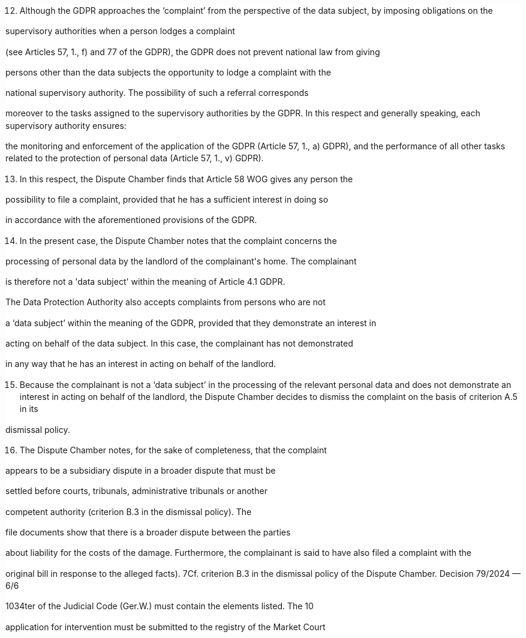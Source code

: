 12. Although the GDPR approaches the ‘complaint’ from the perspective of the data subject, by imposing obligations on the

supervisory authorities when a person lodges a complaint

(see Articles 57, 1., f) and 77 of the GDPR), the GDPR does not prevent national law from giving

persons other than the data subjects the opportunity to lodge a complaint with the

national supervisory authority. The possibility of such a referral corresponds

moreover to the tasks assigned to the supervisory authorities by the GDPR. In this respect and generally speaking, each supervisory authority ensures:

the monitoring and enforcement of the application of the GDPR (Article 57, 1., a) GDPR), and the
performance of all other tasks related to the protection of personal data (Article 57, 1., v) GDPR).

13. In this respect, the Dispute Chamber finds that Article 58 WOG gives any person the

possibility to file a complaint, provided that he has a sufficient interest in doing so

in accordance with the aforementioned provisions of the GDPR.

14. In the present case, the Dispute Chamber notes that the complaint concerns the

processing of personal data by the landlord of the complainant's home. The complainant

is therefore not a 'data subject' within the meaning of Article 4.1 GDPR.

The Data Protection Authority also accepts complaints from persons who are not

a ‘data subject’ within the meaning of the GDPR, provided that they demonstrate an interest in

acting on behalf of the data subject. In this case, the complainant has not demonstrated

in any way that he has an interest in acting on behalf of the landlord.

15. Because the complainant is not a ‘data subject’ in the processing of the
relevant personal data and does not demonstrate an interest in acting on behalf of the
landlord, the Dispute Chamber decides to dismiss the complaint on the basis of criterion A.5 in its

dismissal policy.

16. The Dispute Chamber notes, for the sake of completeness, that the complaint

appears to be a subsidiary dispute in a broader dispute that must be

settled before courts, tribunals, administrative tribunals or another

competent authority (criterion B.3 in the dismissal policy). The

file documents show that there is a broader dispute between the parties

about liability for the costs of the damage. Furthermore, the complainant is said to have also filed a complaint with the

original bill in response to the alleged facts).
7Cf. criterion B.3 in the dismissal policy of the Dispute Chamber. Decision 79/2024 — 6/6

1034ter of the Judicial Code (Ger.W.) must contain the elements listed. The 10

application for intervention must be submitted to the registry of the Market Court
